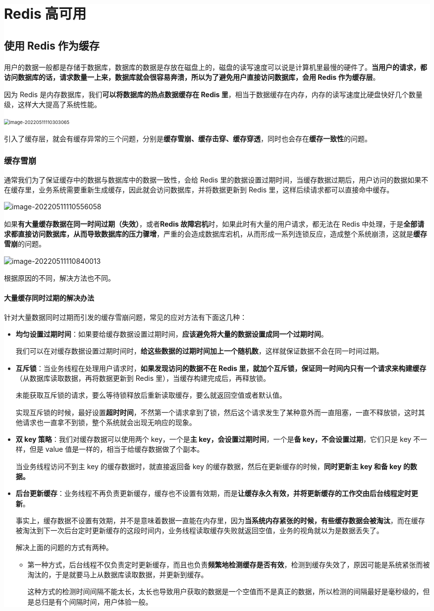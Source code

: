 # Redis 高可用

## 使用 Redis 作为缓存

用户的数据一般都是存储于数据库，数据库的数据是存放在磁盘上的，磁盘的读写速度可以说是计算机里最慢的硬件了。**当用户的请求，都访问数据库的话，请求数量一上来，数据库就会很容易奔溃，所以为了避免用户直接访问数据库，会用 Redis 作为缓存层**。

因为 Redis 是内存数据库，我们**可以将数据库的热点数据缓存在 Redis 里**，相当于数据缓存在内存，内存的读写速度比硬盘快好几个数量级，这样大大提高了系统性能。

<img src="https://fastly.jsdelivr.net/gh/Faraway002/typora/images/image-20220511110303065.png" alt="image-20220511110303065" style="zoom: 67%;" />

引入了缓存层，就会有缓存异常的三个问题，分别是**缓存雪崩、缓存击穿、缓存穿透**，同时也会存在**缓存一致性**的问题。

### 缓存雪崩

通常我们为了保证缓存中的数据与数据库中的数据一致性，会给 Redis 里的数据设置过期时间，当缓存数据过期后，用户访问的数据如果不在缓存里，业务系统需要重新生成缓存，因此就会访问数据库，并将数据更新到 Redis 里，这样后续请求都可以直接命中缓存。

![image-20220511110556058](https://fastly.jsdelivr.net/gh/Faraway002/typora/images/image-20220511110556058.png)

如果**有大量缓存数据在同一时间过期（失效）**，或者**Redis 故障宕机**时，如果此时有大量的用户请求，都无法在 Redis 中处理，于是**全部请求都直接访问数据库，从而导致数据库的压力骤增**，严重的会造成数据库宕机，从而形成一系列连锁反应，造成整个系统崩溃，这就是**缓存雪崩**的问题。

![image-20220511110840013](https://fastly.jsdelivr.net/gh/Faraway002/typora/images/image-20220511110840013.png)

根据原因的不同，解决方法也不同。

#### 大量缓存同时过期的解决办法

针对大量数据同时过期而引发的缓存雪崩问题，常见的应对方法有下面这几种：

- **均匀设置过期时间**：如果要给缓存数据设置过期时间，**应该避免将大量的数据设置成同一个过期时间**。

  我们可以在对缓存数据设置过期时间时，**给这些数据的过期时间加上一个随机数**，这样就保证数据不会在同一时间过期。

- **互斥锁**：当业务线程在处理用户请求时，**如果发现访问的数据不在 Redis 里，就加个互斥锁，保证同一时间内只有一个请求来构建缓存**（从数据库读取数据，再将数据更新到 Redis 里），当缓存构建完成后，再释放锁。

  未能获取互斥锁的请求，要么等待锁释放后重新读取缓存，要么就返回空值或者默认值。

  实现互斥锁的时候，最好设置**超时时间**，不然第一个请求拿到了锁，然后这个请求发生了某种意外而一直阻塞，一直不释放锁，这时其他请求也一直拿不到锁，整个系统就会出现无响应的现象。

- **双 key 策略**：我们对缓存数据可以使用两个 key，一个是**主 key，会设置过期时间**，一个是**备 key，不会设置过期**，它们只是 key 不一样，但是 value 值是一样的，相当于给缓存数据做了个副本。

  当业务线程访问不到主 key 的缓存数据时，就直接返回备 key 的缓存数据，然后在更新缓存的时候，**同时更新主 key 和备 key 的数据。**

- **后台更新缓存**：业务线程不再负责更新缓存，缓存也不设置有效期，而是**让缓存永久有效，并将更新缓存的工作交由后台线程定时更新**。

  事实上，缓存数据不设置有效期，并不是意味着数据一直能在内存里，因为**当系统内存紧张的时候，有些缓存数据会被淘汰**，而在缓存被淘汰到下一次后台定时更新缓存的这段时间内，业务线程读取缓存失败就返回空值，业务的视角就以为是数据丢失了。

  解决上面的问题的方式有两种。

  * 第一种方式，后台线程不仅负责定时更新缓存，而且也负责**频繁地检测缓存是否有效**，检测到缓存失效了，原因可能是系统紧张而被淘汰的，于是就要马上从数据库读取数据，并更新到缓存。

    这种方式的检测时间间隔不能太长，太长也导致用户获取的数据是一个空值而不是真正的数据，所以检测的间隔最好是毫秒级的，但是总归是有个间隔时间，用户体验一般。 
